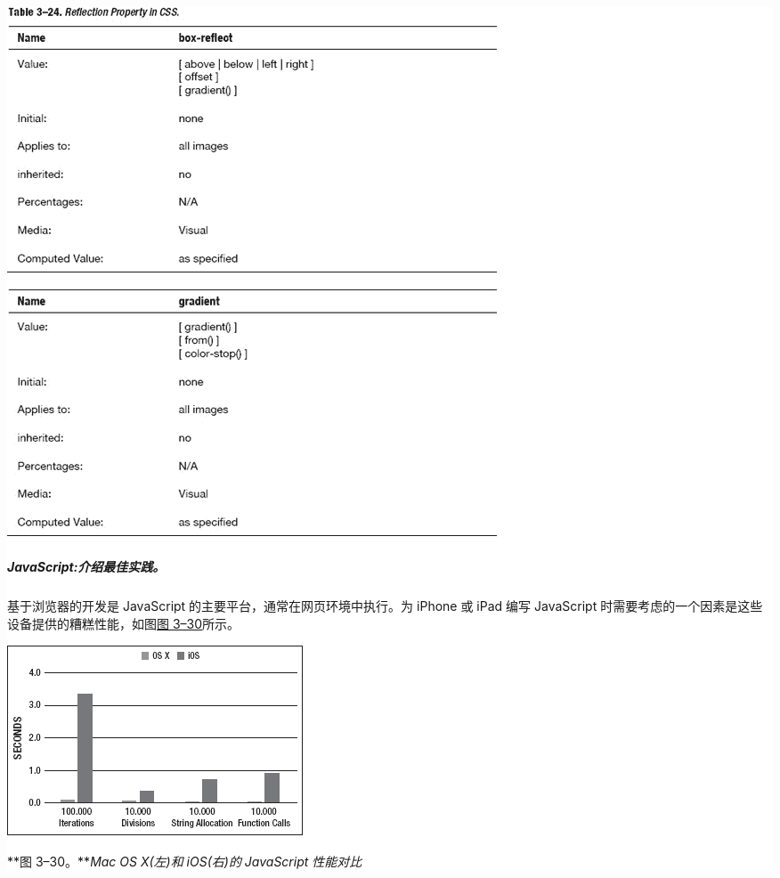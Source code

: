 ![images](img/t0324.jpg)

![images](img/t0324a.jpg)

##### JavaScript:介绍最佳实践。

基于浏览器的开发是 JavaScript 的主要平台，通常在网页环境中执行。为 iPhone 或 iPad 编写 JavaScript 时需要考虑的一个因素是这些设备提供的糟糕性能，如图[图 3–30](#fig_3_30)所示。

![images](img/0330.jpg)

**图 3–30。***Mac OS X(左)和 iOS(右)的 JavaScript 性能对比*
